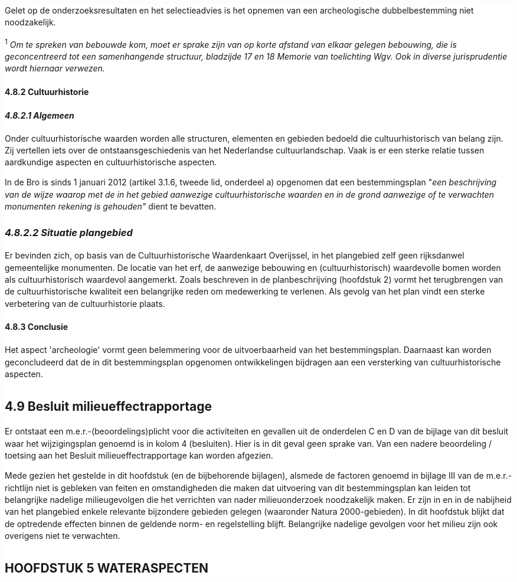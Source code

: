 Gelet op de onderzoeksresultaten en het selectieadvies is het opnemen van een archeologische dubbelbestemming niet noodzakelijk.

<sup>1</sup> *Om te spreken van bebouwde kom, moet er sprake zijn van op korte afstand van elkaar gelegen bebouwing, die is geconcentreerd tot een samenhangende structuur, bladzijde 17 en 18 Memorie van toelichting Wgv. Ook in diverse jurisprudentie wordt hiernaar verwezen.* 

#### **4.8.2 Cultuurhistorie**

#### *4.8.2.1 Algemeen*

Onder cultuurhistorische waarden worden alle structuren, elementen en gebieden bedoeld die cultuurhistorisch van belang zijn. Zij vertellen iets over de ontstaansgeschiedenis van het Nederlandse cultuurlandschap. Vaak is er een sterke relatie tussen aardkundige aspecten en cultuurhistorische aspecten.

In de Bro is sinds 1 januari 2012 (artikel 3.1.6, tweede lid, onderdeel a) opgenomen dat een bestemmingsplan "*een beschrijving van de wijze waarop met de in het gebied aanwezige cultuurhistorische waarden en in de grond aanwezige of te verwachten monumenten rekening is gehouden"* dient te bevatten.

### *4.8.2.2 Situatie plangebied*

Er bevinden zich, op basis van de Cultuurhistorische Waardenkaart Overijssel, in het plangebied zelf geen rijksdanwel gemeentelijke monumenten. De locatie van het erf, de aanwezige bebouwing en (cultuurhistorisch) waardevolle bomen worden als cultuurhistorisch waardevol aangemerkt. Zoals beschreven in de planbeschrijving (hoofdstuk 2) vormt het terugbrengen van de cultuurhistorische kwaliteit een belangrijke reden om medewerking te verlenen. Als gevolg van het plan vindt een sterke verbetering van de cultuurhistorie plaats.

#### **4.8.3 Conclusie**

Het aspect 'archeologie' vormt geen belemmering voor de uitvoerbaarheid van het bestemmingsplan. Daarnaast kan worden geconcludeerd dat de in dit bestemmingsplan opgenomen ontwikkelingen bijdragen aan een versterking van cultuurhistorische aspecten.

## <span id="page-38-0"></span>**4.9 Besluit milieueffectrapportage**

Er ontstaat een m.e.r.-(beoordelings)plicht voor die activiteiten en gevallen uit de onderdelen C en D van de bijlage van dit besluit waar het wijzigingsplan genoemd is in kolom 4 (besluiten). Hier is in dit geval geen sprake van. Van een nadere beoordeling / toetsing aan het Besluit milieueffectrapportage kan worden afgezien.

Mede gezien het gestelde in dit hoofdstuk (en de bijbehorende bijlagen), alsmede de factoren genoemd in bijlage III van de m.e.r.-richtlijn niet is gebleken van feiten en omstandigheden die maken dat uitvoering van dit bestemmingsplan kan leiden tot belangrijke nadelige milieugevolgen die het verrichten van nader milieuonderzoek noodzakelijk maken. Er zijn in en in de nabijheid van het plangebied enkele relevante bijzondere gebieden gelegen (waaronder Natura 2000-gebieden). In dit hoofdstuk blijkt dat de optredende effecten binnen de geldende norm- en regelstelling blijft. Belangrijke nadelige gevolgen voor het milieu zijn ook overigens niet te verwachten.

## <span id="page-39-0"></span>**HOOFDSTUK 5 WATERASPECTEN**
